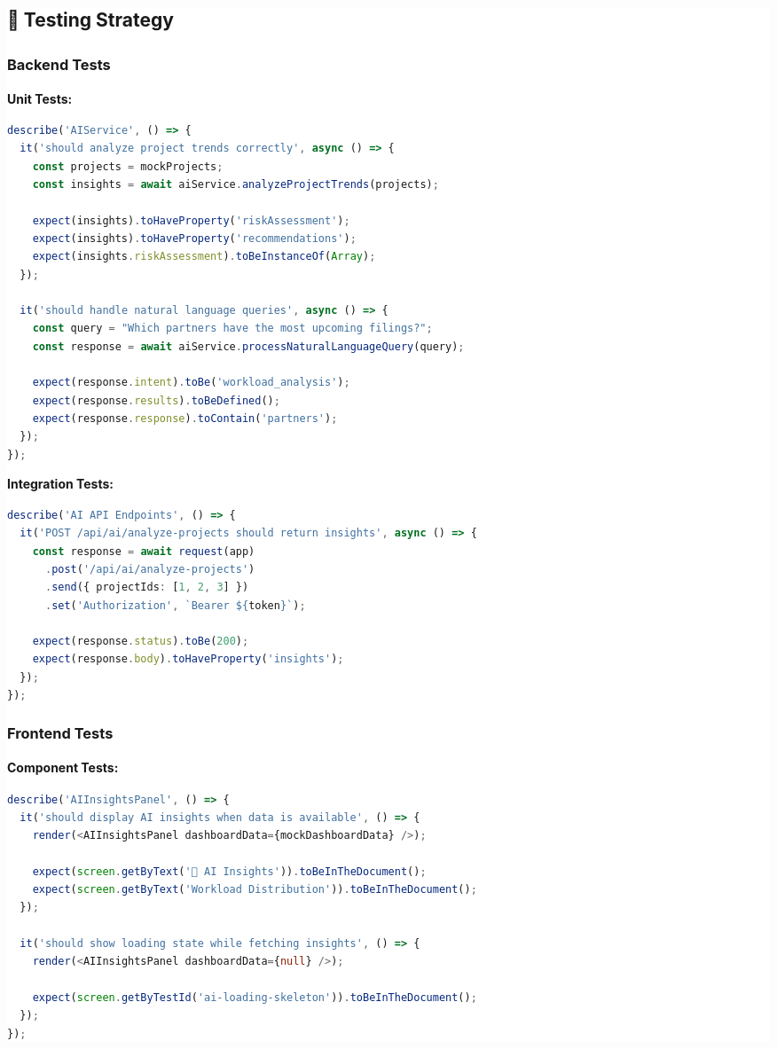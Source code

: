 ## 🧪 Testing Strategy

### Backend Tests

**Unit Tests:**
```typescript
describe('AIService', () => {
  it('should analyze project trends correctly', async () => {
    const projects = mockProjects;
    const insights = await aiService.analyzeProjectTrends(projects);

    expect(insights).toHaveProperty('riskAssessment');
    expect(insights).toHaveProperty('recommendations');
    expect(insights.riskAssessment).toBeInstanceOf(Array);
  });

  it('should handle natural language queries', async () => {
    const query = "Which partners have the most upcoming filings?";
    const response = await aiService.processNaturalLanguageQuery(query);

    expect(response.intent).toBe('workload_analysis');
    expect(response.results).toBeDefined();
    expect(response.response).toContain('partners');
  });
});
```

**Integration Tests:**
```typescript
describe('AI API Endpoints', () => {
  it('POST /api/ai/analyze-projects should return insights', async () => {
    const response = await request(app)
      .post('/api/ai/analyze-projects')
      .send({ projectIds: [1, 2, 3] })
      .set('Authorization', `Bearer ${token}`);

    expect(response.status).toBe(200);
    expect(response.body).toHaveProperty('insights');
  });
});
```

### Frontend Tests

**Component Tests:**
```typescript
describe('AIInsightsPanel', () => {
  it('should display AI insights when data is available', () => {
    render(<AIInsightsPanel dashboardData={mockDashboardData} />);

    expect(screen.getByText('🤖 AI Insights')).toBeInTheDocument();
    expect(screen.getByText('Workload Distribution')).toBeInTheDocument();
  });

  it('should show loading state while fetching insights', () => {
    render(<AIInsightsPanel dashboardData={null} />);

    expect(screen.getByTestId('ai-loading-skeleton')).toBeInTheDocument();
  });
});
```
